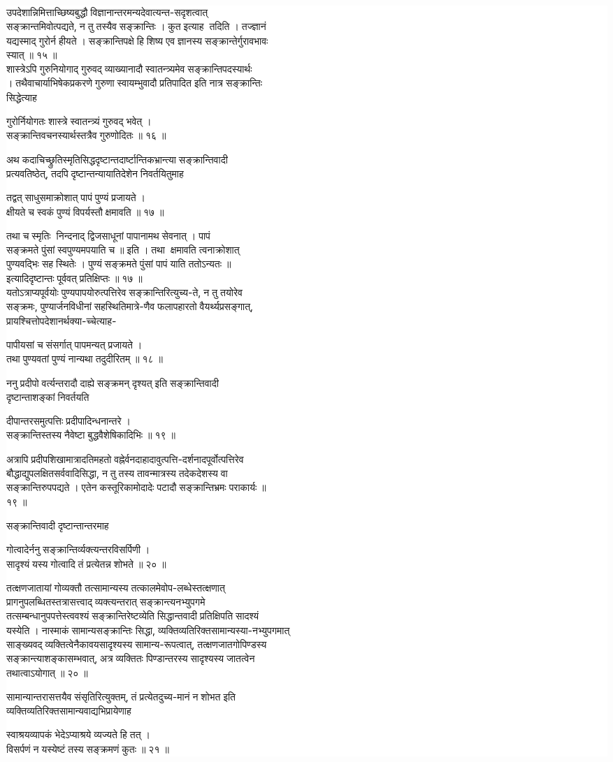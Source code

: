 उपदेशान्निमित्ताच्छिष्यबुद्धौ विज्ञानान्तरमन्यदेवात्यन्त-सदृशत्वात्   
सङ्क्रान्तमिवोत्पद्यते, न तु तस्यैव सङ्क्रान्तिः । कुत इत्याह  तदिति । तज्ज्ञानं   
यद्यस्माद् गुरोर्न हीयते । सङ्क्रान्तिपक्षे हि शिष्य एव ज्ञानस्य सङ्क्रान्तेर्गुरावभावः   
स्यात् ॥ १५ ॥  
शास्त्रेऽपि गुरुनियोगाद् गुरुवद् व्याख्यानादौ स्वातन्त्र्यमेव सङ्क्रान्तिपदस्यार्थः   
। तथैवाचार्याभिषेकप्रकरणे गुरुणा स्वायम्भुवादौ प्रतिपादित इति नात्र सङ्क्रान्तिः   
सिद्धेत्याह   
  
गुरोर्नियोगतः शास्त्रे स्वातन्त्र्यं गुरुवद् भवेत् ।  
सङ्क्रान्तिवचनस्यार्थस्तत्रैव गुरुणोदितः ॥ १६ ॥  
  
अथ कदाचिच्छ्रुतिस्मृतिसिद्धदृष्टान्तदार्ष्टान्तिकभ्रान्त्या सङ्क्रान्तिवादी   
प्रत्यवतिष्ठेत्, तदपि दृष्टान्तन्यायातिदेशेन निवर्तयितुमाह   
  
तद्वत् साधुसमाक्रोशात् पापं पुण्यं प्रजायते ।  
क्षीयते च स्वकं पुण्यं विपर्यस्तौ क्षमावति ॥ १७ ॥  
  
तथा च स्मृतिः  निन्दनाद् द्विजसाधूनां पापानामथ सेवनात् । पापं   
सङ्क्रमते पुंसां स्वपुण्यमपयाति च ॥ इति । तथा  क्षमावति त्वनाक्रोशात्   
पुण्यवद्भिः सह स्थितेः । पुण्यं सङ्क्रमते पुंसां पापं याति ततोऽन्यतः ॥   
इत्यादिदृष्टान्तः पूर्ववत् प्रतिक्षिप्तः ॥ १७ ॥  
यतोऽत्राप्यपूर्वयोः पुण्यपापयोरुत्पत्तिरेव सङ्क्रान्तिरित्युच्य-ते, न तु तयोरेव   
सङ्क्रमः, पुण्यार्जनविधीनां सहस्थितिमात्रे-णैव फलापहारतो वैयर्थ्यप्रसङ्गात्,   
प्रायश्चित्तोपदेशानर्थक्या-च्चेत्याह-  
  
पापीयसां च संसर्गात् पापमन्यत् प्रजायते ।  
तथा पुण्यवतां पुण्यं नान्यथा तदुदीरितम् ॥ १८ ॥  
  
ननु प्रदीपो वर्त्यन्तरादौ दाह्ये सङ्क्रमन् दृश्यत् इति सङ्क्रान्तिवादी   
दृष्टान्ताशङ्कां निवर्तयति   
  
दीपान्तरसमुत्पत्तिः प्रदीपादिन्धनान्तरे ।  
सङ्क्रान्तिस्तस्य नैवेष्टा बुद्धवैशेषिकादिभिः ॥ १९ ॥  
  
अत्रापि प्रदीपशिखामात्रादतिमहतो वह्नेर्वनदाहादावुत्पत्ति-दर्शनादपूर्वोत्पत्तिरेव   
बौद्धाद्युपलक्षितसर्ववादिसिद्धा, न तु तस्य तावन्मात्रस्य तदेकदेशस्य वा   
सङ्क्रान्तिरुपपद्यते । एतेन कस्तूरिकामोदादेः पटादौ सङ्क्रान्तिभ्रमः पराकार्यः ॥   
१९ ॥  
  
सङ्क्रान्तिवादी दृष्टान्तान्तरमाह   
  
गोत्वादेर्ननु सङ्क्रान्तिर्व्यक्त्यन्तरविसर्पिणी ।   
सादृश्यं यस्य गोत्वादि तं प्रत्येतन्न शोभते ॥ २० ॥  
  
तत्क्षणजातायां गोव्यक्तौ तत्सामान्यस्य तत्कालमेवोप-लब्धेस्तत्क्षणात्   
प्रागनुपलब्धितस्तत्रासत्त्वाद् व्यक्त्यन्तरात् सङ्क्रान्त्यनभ्युपगमे   
तत्सम्बन्धानुपपत्तेस्त्ववश्यं सङ्क्रान्तिरेष्टव्येति सिद्धान्तवादी प्रतिक्षिपति सादश्यं   
यस्येति । नास्माकं सामान्यसङ्क्रान्तिः सिद्धा, व्यक्तिव्यतिरिक्तसामान्यस्या-नभ्युपगमात्   
साङ्ख्यवद् व्यक्तित्वेनैकावयसादृश्यस्य सामान्य-रूपत्वात्, तत्क्षणजातगोपिण्डस्य   
सङ्क्रान्त्याशङ्कासम्भवात्, अत्र व्यक्तितः पिण्डान्तरस्य सादृश्यस्य जातत्वेन   
तथात्वाऽयोगात् ॥ २० ॥  
  
सामान्यान्तरासत्तयैव संसृतिरित्युक्तम्, तं प्रत्येतदुच्य-मानं न शोभत इति   
व्यक्तिव्यतिरिक्तसामान्यवाद्यभिप्रायेणाह   
  
स्वाश्रयव्यापकं भेदेऽप्याश्रये व्यज्यते हि तत् ।  
विसर्पणं न यस्येष्टं तस्य सङ्क्रमणं कुतः ॥ २१ ॥  
  